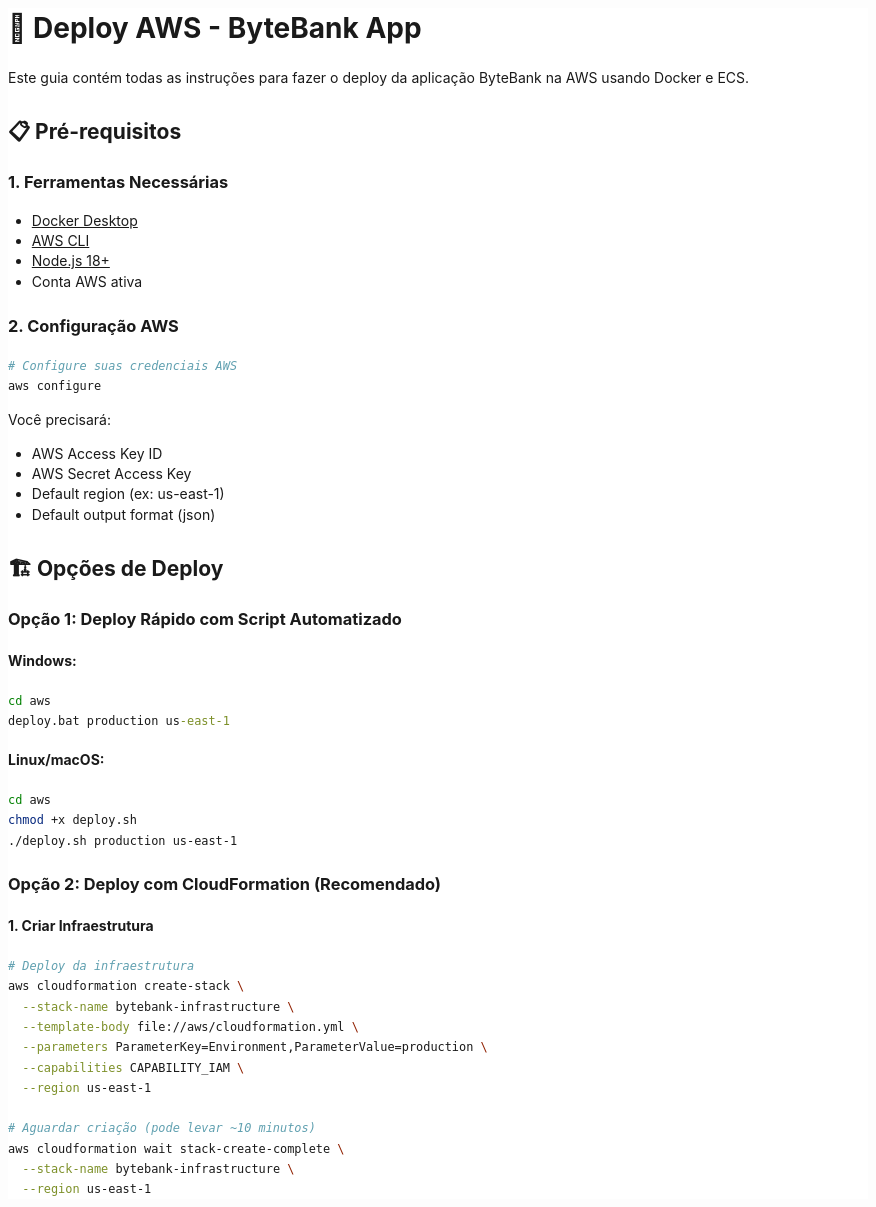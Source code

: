 # 🚀 Deploy AWS - ByteBank App

Este guia contém todas as instruções para fazer o deploy da aplicação ByteBank na AWS usando Docker e ECS.

## 📋 Pré-requisitos

### 1. Ferramentas Necessárias
- [Docker Desktop](https://www.docker.com/products/docker-desktop)
- [AWS CLI](https://aws.amazon.com/cli/)
- [Node.js 18+](https://nodejs.org/)
- Conta AWS ativa

### 2. Configuração AWS
```bash
# Configure suas credenciais AWS
aws configure
```

Você precisará:
- AWS Access Key ID
- AWS Secret Access Key  
- Default region (ex: us-east-1)
- Default output format (json)

## 🏗️ Opções de Deploy

### Opção 1: Deploy Rápido com Script Automatizado

#### Windows:
```cmd
cd aws
deploy.bat production us-east-1
```

#### Linux/macOS:
```bash
cd aws
chmod +x deploy.sh
./deploy.sh production us-east-1
```

### Opção 2: Deploy com CloudFormation (Recomendado)

#### 1. Criar Infraestrutura
```bash
# Deploy da infraestrutura
aws cloudformation create-stack \
  --stack-name bytebank-infrastructure \
  --template-body file://aws/cloudformation.yml \
  --parameters ParameterKey=Environment,ParameterValue=production \
  --capabilities CAPABILITY_IAM \
  --region us-east-1

# Aguardar criação (pode levar ~10 minutos)
aws cloudformation wait stack-create-complete \
  --stack-name bytebank-infrastructure \
  --region us-east-1
```
